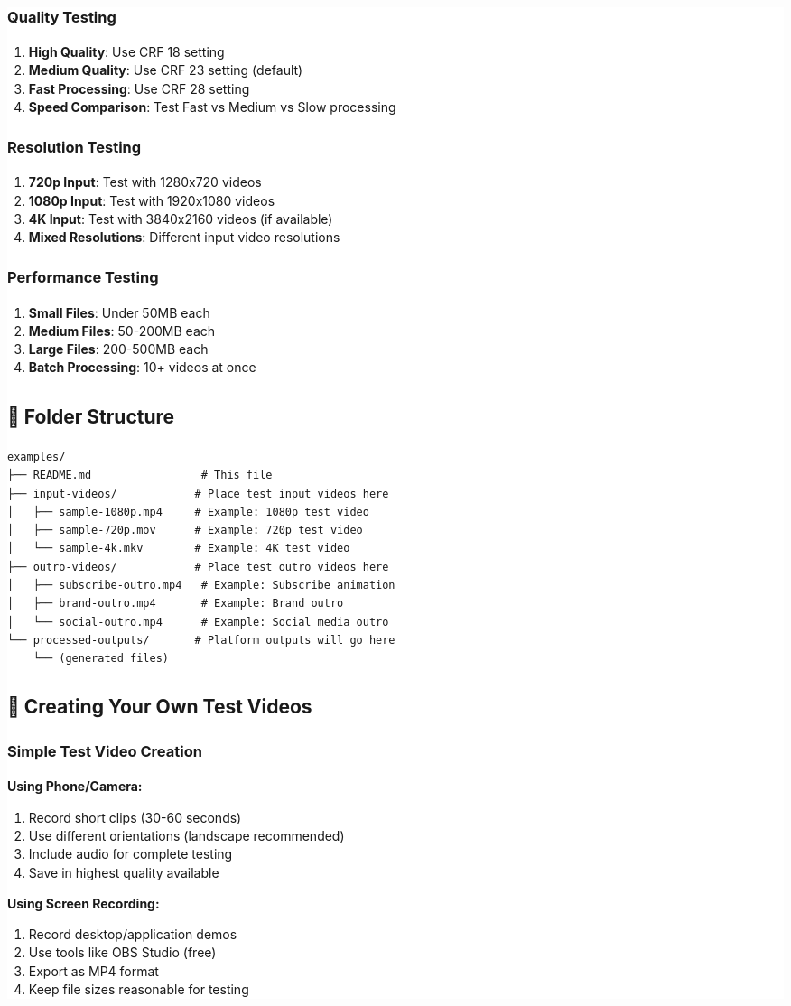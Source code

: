 ### Quality Testing
1. **High Quality**: Use CRF 18 setting
2. **Medium Quality**: Use CRF 23 setting (default)
3. **Fast Processing**: Use CRF 28 setting
4. **Speed Comparison**: Test Fast vs Medium vs Slow processing

### Resolution Testing
1. **720p Input**: Test with 1280x720 videos
2. **1080p Input**: Test with 1920x1080 videos
3. **4K Input**: Test with 3840x2160 videos (if available)
4. **Mixed Resolutions**: Different input video resolutions

### Performance Testing
1. **Small Files**: Under 50MB each
2. **Medium Files**: 50-200MB each
3. **Large Files**: 200-500MB each
4. **Batch Processing**: 10+ videos at once

## 📁 Folder Structure

```
examples/
├── README.md                 # This file
├── input-videos/            # Place test input videos here
│   ├── sample-1080p.mp4     # Example: 1080p test video
│   ├── sample-720p.mov      # Example: 720p test video
│   └── sample-4k.mkv        # Example: 4K test video
├── outro-videos/            # Place test outro videos here
│   ├── subscribe-outro.mp4   # Example: Subscribe animation
│   ├── brand-outro.mp4       # Example: Brand outro
│   └── social-outro.mp4      # Example: Social media outro
└── processed-outputs/       # Platform outputs will go here
    └── (generated files)
```

## 🎯 Creating Your Own Test Videos

### Simple Test Video Creation

**Using Phone/Camera:**
1. Record short clips (30-60 seconds)
2. Use different orientations (landscape recommended)
3. Include audio for complete testing
4. Save in highest quality available

**Using Screen Recording:**
1. Record desktop/application demos
2. Use tools like OBS Studio (free)
3. Export as MP4 format
4. Keep file sizes reasonable for testing
